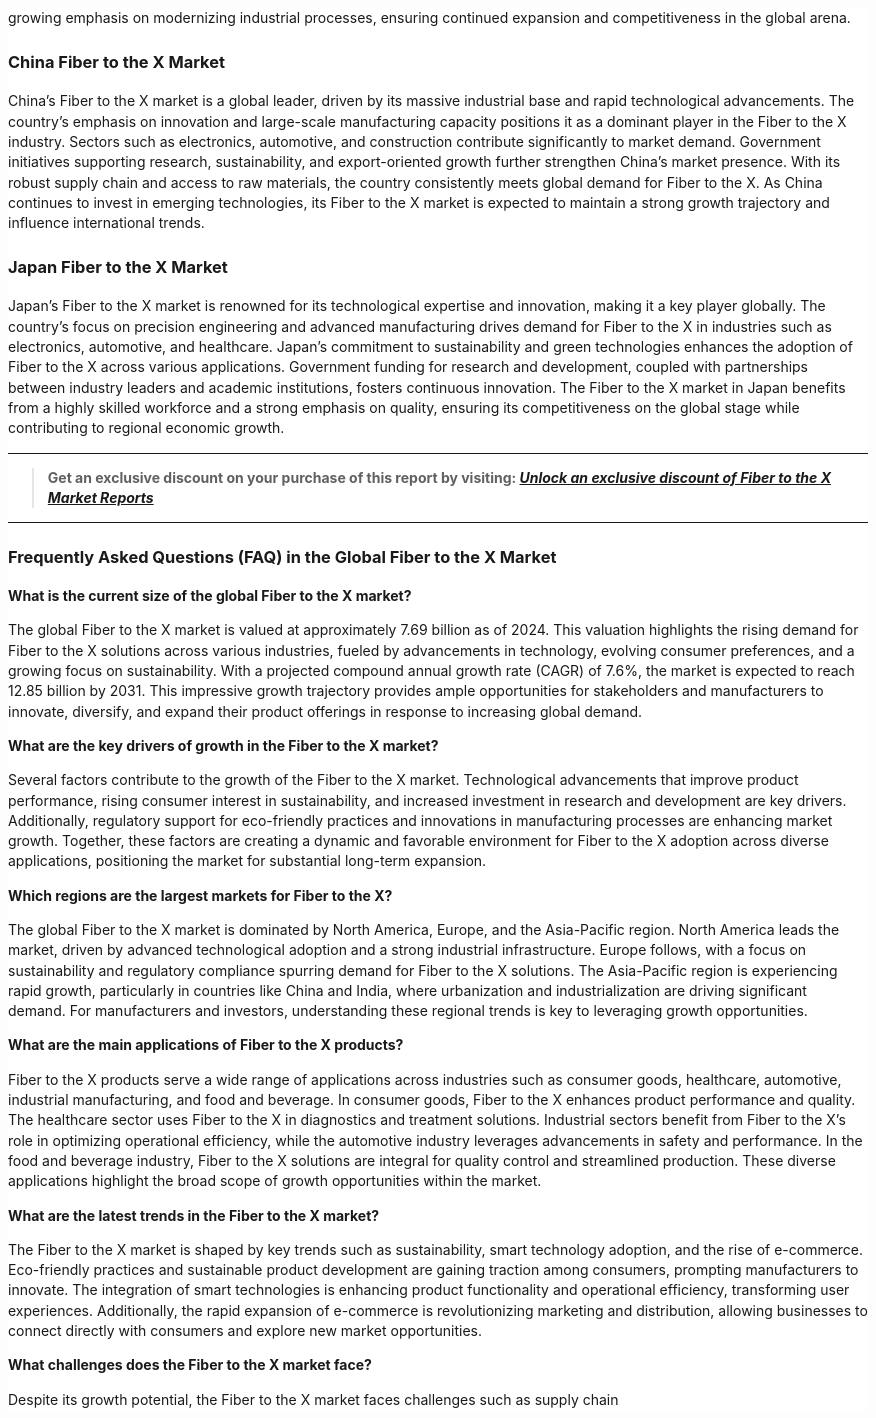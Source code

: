 growing emphasis on modernizing industrial processes, ensuring continued expansion and competitiveness in the global arena.</p><h3>China Fiber to the X Market</h3><p>China&rsquo;s Fiber to the X market is a global leader, driven by its massive industrial base and rapid technological advancements. The country&rsquo;s emphasis on innovation and large-scale manufacturing capacity positions it as a dominant player in the Fiber to the X industry. Sectors such as electronics, automotive, and construction contribute significantly to market demand. Government initiatives supporting research, sustainability, and export-oriented growth further strengthen China&rsquo;s market presence. With its robust supply chain and access to raw materials, the country consistently meets global demand for Fiber to the X. As China continues to invest in emerging technologies, its Fiber to the X market is expected to maintain a strong growth trajectory and influence international trends.</p><h3>Japan Fiber to the X Market</h3><p>Japan&rsquo;s Fiber to the X market is renowned for its technological expertise and innovation, making it a key player globally. The country&rsquo;s focus on precision engineering and advanced manufacturing drives demand for Fiber to the X in industries such as electronics, automotive, and healthcare. Japan&rsquo;s commitment to sustainability and green technologies enhances the adoption of Fiber to the X across various applications. Government funding for research and development, coupled with partnerships between industry leaders and academic institutions, fosters continuous innovation. The Fiber to the X market in Japan benefits from a highly skilled workforce and a strong emphasis on quality, ensuring its competitiveness on the global stage while contributing to regional economic growth.</p><hr /><blockquote><p><strong>Get an exclusive discount on your purchase of this report by visiting: <em><a href="://marketresearchpulse.com/ask-for-discount/1454?utm_source=Github&amp;utm_medium=0116">Unlock an exclusive discount of Fiber to the X Market Reports</a></em>&nbsp;</strong></p></blockquote><hr /><h3>Frequently Asked Questions (FAQ) in the Global Fiber to the X Market</h3><p><strong>What is the current size of the global Fiber to the X market?</strong></p><p>The global Fiber to the X market is valued at approximately 7.69 billion as of 2024. This valuation highlights the rising demand for Fiber to the X solutions across various industries, fueled by advancements in technology, evolving consumer preferences, and a growing focus on sustainability. With a projected compound annual growth rate (CAGR) of 7.6%, the market is expected to reach 12.85 billion by 2031. This impressive growth trajectory provides ample opportunities for stakeholders and manufacturers to innovate, diversify, and expand their product offerings in response to increasing global demand.</p><p><strong>What are the key drivers of growth in the Fiber to the X market?</strong></p><p>Several factors contribute to the growth of the Fiber to the X market. Technological advancements that improve product performance, rising consumer interest in sustainability, and increased investment in research and development are key drivers. Additionally, regulatory support for eco-friendly practices and innovations in manufacturing processes are enhancing market growth. Together, these factors are creating a dynamic and favorable environment for Fiber to the X adoption across diverse applications, positioning the market for substantial long-term expansion.</p><p><strong>Which regions are the largest markets for Fiber to the X?</strong></p><p>The global Fiber to the X market is dominated by North America, Europe, and the Asia-Pacific region. North America leads the market, driven by advanced technological adoption and a strong industrial infrastructure. Europe follows, with a focus on sustainability and regulatory compliance spurring demand for Fiber to the X solutions. The Asia-Pacific region is experiencing rapid growth, particularly in countries like China and India, where urbanization and industrialization are driving significant demand. For manufacturers and investors, understanding these regional trends is key to leveraging growth opportunities.</p><p><strong>What are the main applications of Fiber to the X products?</strong></p><p>Fiber to the X products serve a wide range of applications across industries such as consumer goods, healthcare, automotive, industrial manufacturing, and food and beverage. In consumer goods, Fiber to the X enhances product performance and quality. The healthcare sector uses Fiber to the X in diagnostics and treatment solutions. Industrial sectors benefit from Fiber to the X&rsquo;s role in optimizing operational efficiency, while the automotive industry leverages advancements in safety and performance. In the food and beverage industry, Fiber to the X solutions are integral for quality control and streamlined production. These diverse applications highlight the broad scope of growth opportunities within the market.</p><p><strong>What are the latest trends in the Fiber to the X market?</strong></p><p>The Fiber to the X market is shaped by key trends such as sustainability, smart technology adoption, and the rise of e-commerce. Eco-friendly practices and sustainable product development are gaining traction among consumers, prompting manufacturers to innovate. The integration of smart technologies is enhancing product functionality and operational efficiency, transforming user experiences. Additionally, the rapid expansion of e-commerce is revolutionizing marketing and distribution, allowing businesses to connect directly with consumers and explore new market opportunities.</p><p><strong>What challenges does the Fiber to the X market face?</strong></p><p>Despite its growth potential, the Fiber to the X market faces challenges such as supply chain